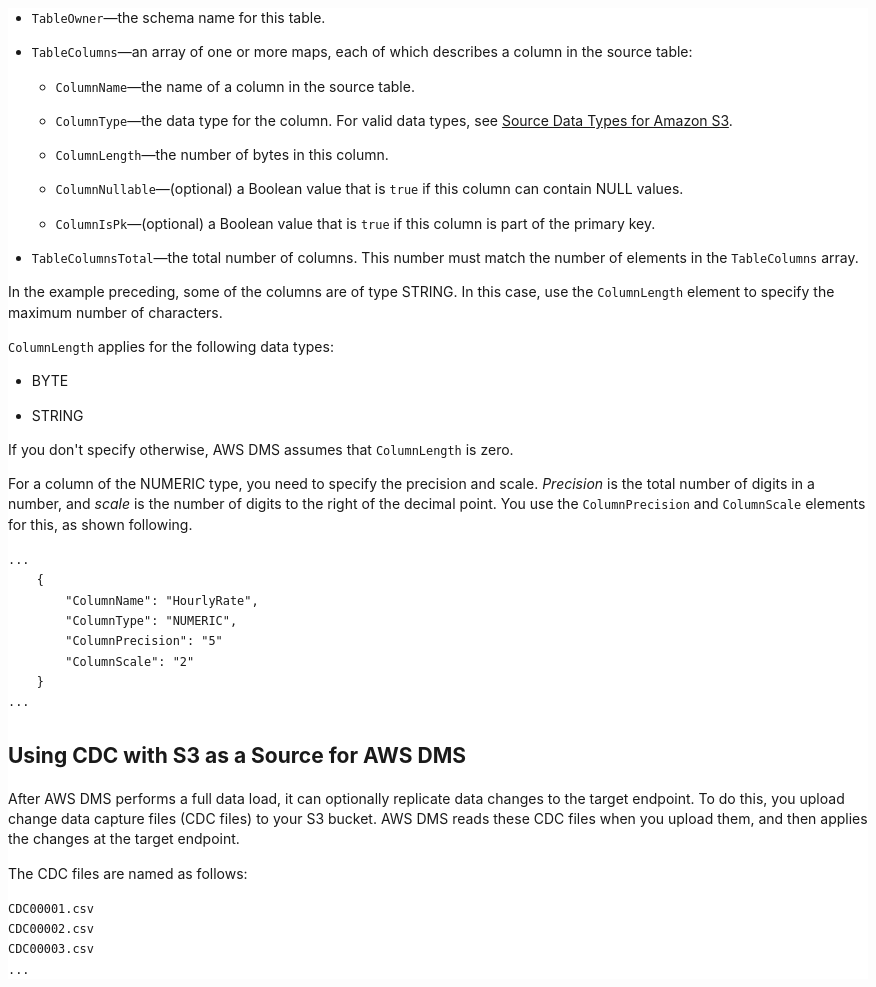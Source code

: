 + `TableOwner`—the schema name for this table\.

+ `TableColumns`—an array of one or more maps, each of which describes a column in the source table:

  + `ColumnName`—the name of a column in the source table\.

  + `ColumnType`—the data type for the column\. For valid data types, see [Source Data Types for Amazon S3](#CHAP_Source.S3.DataTypes)\.

  + `ColumnLength`—the number of bytes in this column\.

  + `ColumnNullable`—\(optional\) a Boolean value that is `true` if this column can contain NULL values\. 

  + `ColumnIsPk`—\(optional\) a Boolean value that is `true` if this column is part of the primary key\. 

+ `TableColumnsTotal`—the total number of columns\. This number must match the number of elements in the `TableColumns` array\.

In the example preceding, some of the columns are of type STRING\. In this case, use the `ColumnLength` element to specify the maximum number of characters\.

`ColumnLength` applies for the following data types:

+ BYTE

+ STRING

If you don't specify otherwise, AWS DMS assumes that `ColumnLength` is zero\.

For a column of the NUMERIC type, you need to specify the precision and scale\. *Precision* is the total number of digits in a number, and *scale* is the number of digits to the right of the decimal point\. You use the `ColumnPrecision` and `ColumnScale` elements for this, as shown following\.

```
...
    {
        "ColumnName": "HourlyRate",
        "ColumnType": "NUMERIC",
        "ColumnPrecision": "5"
        "ColumnScale": "2"
    }
...
```

## Using CDC with S3 as a Source for AWS DMS<a name="CHAP_Source.S3.CDC"></a>

After AWS DMS performs a full data load, it can optionally replicate data changes to the target endpoint\. To do this, you upload change data capture files \(CDC files\) to your S3 bucket\. AWS DMS reads these CDC files when you upload them, and then applies the changes at the target endpoint\. 

The CDC files are named as follows:

```
CDC00001.csv
CDC00002.csv
CDC00003.csv
...
```
